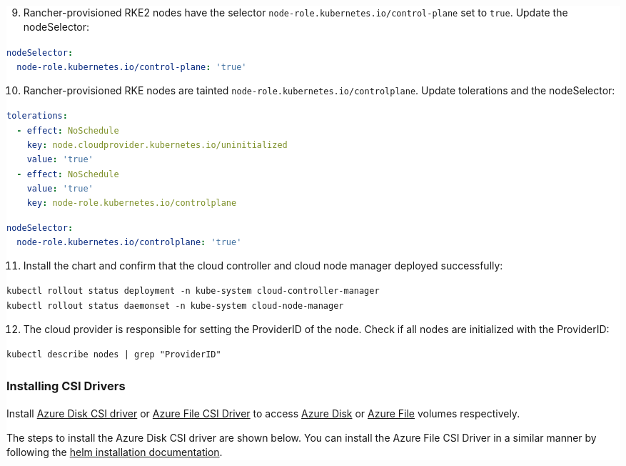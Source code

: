 <Tabs groupId="k8s-distro">
<TabItem value="RKE2">

9. Rancher-provisioned RKE2 nodes have the selector `node-role.kubernetes.io/control-plane` set to `true`. Update the nodeSelector:
```yaml
nodeSelector:
  node-role.kubernetes.io/control-plane: 'true'
```
</TabItem>

<TabItem value="RKE">

10. Rancher-provisioned RKE nodes are tainted `node-role.kubernetes.io/controlplane`. Update tolerations and the nodeSelector:

```yaml
tolerations:
  - effect: NoSchedule
    key: node.cloudprovider.kubernetes.io/uninitialized
    value: 'true'
  - effect: NoSchedule
    value: 'true'
    key: node-role.kubernetes.io/controlplane
```

```yaml
nodeSelector:
  node-role.kubernetes.io/controlplane: 'true'
```
</TabItem>
</Tabs>

11. Install the chart and confirm that the cloud controller and cloud node manager deployed successfully:

```shell
kubectl rollout status deployment -n kube-system cloud-controller-manager
kubectl rollout status daemonset -n kube-system cloud-node-manager
```

12. The cloud provider is responsible for setting the ProviderID of the node. Check if all nodes are initialized with the ProviderID:

```shell
kubectl describe nodes | grep "ProviderID"
```

### Installing CSI Drivers

Install [Azure Disk CSI driver](https://github.com/kubernetes-sigs/azuredisk-csi-driver) or [Azure File CSI Driver](https://github.com/kubernetes-sigs/azurefile-csi-driver) to access [Azure Disk](https://azure.microsoft.com/en-us/services/storage/disks/) or [Azure File](https://azure.microsoft.com/en-us/services/storage/disks/) volumes respectively.

The steps to install the Azure Disk CSI driver are shown below. You can install the Azure File CSI Driver in a similar manner by following the [helm installation documentation](https://github.com/kubernetes-sigs/azurefile-csi-driver/blob/master/charts/README.md).
